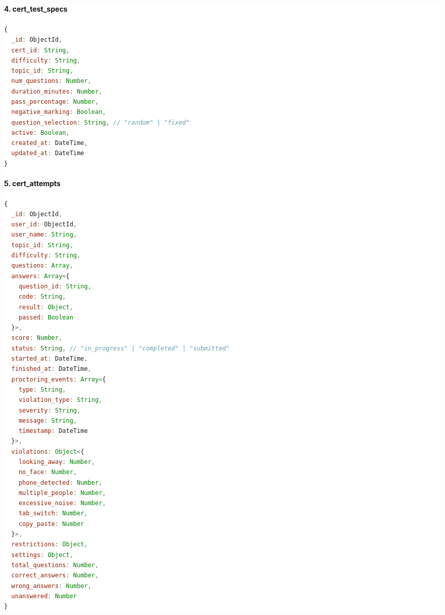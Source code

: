 #### 4. **cert_test_specs**
```javascript
{
  _id: ObjectId,
  cert_id: String,
  difficulty: String,
  topic_id: String,
  num_questions: Number,
  duration_minutes: Number,
  pass_percentage: Number,
  negative_marking: Boolean,
  question_selection: String, // "random" | "fixed"
  active: Boolean,
  created_at: DateTime,
  updated_at: DateTime
}
```

#### 5. **cert_attempts**
```javascript
{
  _id: ObjectId,
  user_id: ObjectId,
  user_name: String,
  topic_id: String,
  difficulty: String,
  questions: Array,
  answers: Array<{
    question_id: String,
    code: String,
    result: Object,
    passed: Boolean
  }>,
  score: Number,
  status: String, // "in_progress" | "completed" | "submitted"
  started_at: DateTime,
  finished_at: DateTime,
  proctoring_events: Array<{
    type: String,
    violation_type: String,
    severity: String,
    message: String,
    timestamp: DateTime
  }>,
  violations: Object<{
    looking_away: Number,
    no_face: Number,
    phone_detected: Number,
    multiple_people: Number,
    excessive_noise: Number,
    tab_switch: Number,
    copy_paste: Number
  }>,
  restrictions: Object,
  settings: Object,
  total_questions: Number,
  correct_answers: Number,
  wrong_answers: Number,
  unanswered: Number
}
```
